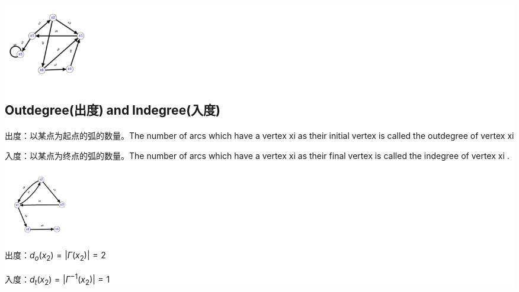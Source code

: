 <img src="%E6%A6%82%E5%BF%B5%E6%95%B4%E7%90%86.assets/image-20220215183013405.png" alt="image-20220215183013405" style="zoom:33%;" />

## Outdegree(出度) and Indegree(入度)

出度：以某点为起点的弧的数量。The number of arcs which have a vertex xi as their initial vertex is called the outdegree of vertex xi

入度：以某点为终点的弧的数量。The number of arcs which have a vertex xi as their final vertex is called the indegree of vertex xi .

<img src="%E6%A6%82%E5%BF%B5%E6%95%B4%E7%90%86.assets/image-20220215183509794.png" alt="image-20220215183509794" style="zoom:33%;" />

出度：$d_o(x_2) = |\Gamma(x_2)| = 2$

入度：$d_t(x_2) = |\Gamma^{-1}(x_2)| = 1$
